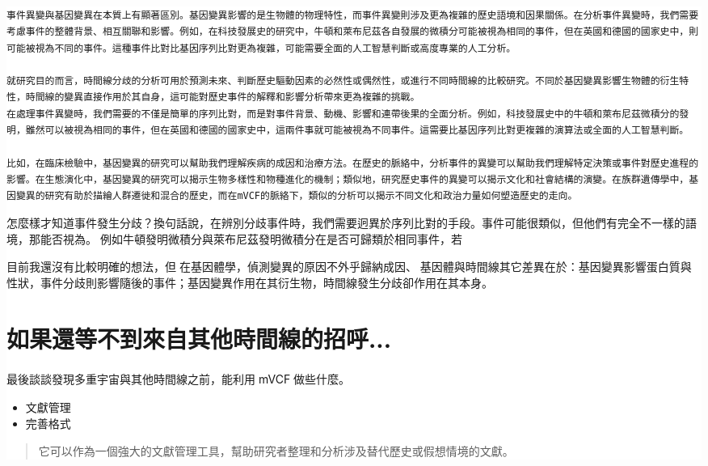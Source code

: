 ```
事件異變與基因變異在本質上有顯著區別。基因變異影響的是生物體的物理特性，而事件異變則涉及更為複雜的歷史語境和因果關係。在分析事件異變時，我們需要考慮事件的整體背景、相互關聯和影響。例如，在科技發展史的研究中，牛頓和萊布尼茲各自發展的微積分可能被視為相同的事件，但在英國和德國的國家史中，則可能被視為不同的事件。這種事件比對比基因序列比對更為複雜，可能需要全面的人工智慧判斷或高度專業的人工分析。

就研究目的而言，時間線分歧的分析可用於預測未來、判斷歷史驅動因素的必然性或偶然性，或進行不同時間線的比較研究。不同於基因變異影響生物體的衍生特性，時間線的變異直接作用於其自身，這可能對歷史事件的解釋和影響分析帶來更為複雜的挑戰。
在處理事件異變時，我們需要的不僅是簡單的序列比對，而是對事件背景、動機、影響和連帶後果的全面分析。例如，科技發展史中的牛頓和萊布尼茲微積分的發明，雖然可以被視為相同的事件，但在英國和德國的國家史中，這兩件事就可能被視為不同事件。這需要比基因序列比對更複雜的演算法或全面的人工智慧判斷。

比如，在臨床檢驗中，基因變異的研究可以幫助我們理解疾病的成因和治療方法。在歷史的脈絡中，分析事件的異變可以幫助我們理解特定決策或事件對歷史進程的影響。在生態演化中，基因變異的研究可以揭示生物多樣性和物種進化的機制；類似地，研究歷史事件的異變可以揭示文化和社會結構的演變。在族群遺傳學中，基因變異的研究有助於描繪人群遷徙和混合的歷史，而在mVCF的脈絡下，類似的分析可以揭示不同文化和政治力量如何塑造歷史的走向。
```
怎麼樣才知道事件發生分歧？換句話說，在辨別分歧事件時，我們需要迥異於序列比對的手段。事件可能很類似，但他們有完全不一樣的語境，那能否視為。
例如牛頓發明微積分與萊布尼茲發明微積分在是否可歸類於相同事件，若

目前我還沒有比較明確的想法，但
在基因體學，偵測變異的原因不外乎歸納成因、
基因體與時間線其它差異在於：基因變異影響蛋白質與性狀，事件分歧則影響隨後的事件；基因變異作用在其衍生物，時間線發生分歧卻作用在其本身。


# 如果還等不到來自其他時間線的招呼...

最後談談發現多重宇宙與其他時間線之前，能利用 mVCF 做些什麼。

- 文獻管理
- 完善格式

> 它可以作為一個強大的文獻管理工具，幫助研究者整理和分析涉及替代歷史或假想情境的文獻。
